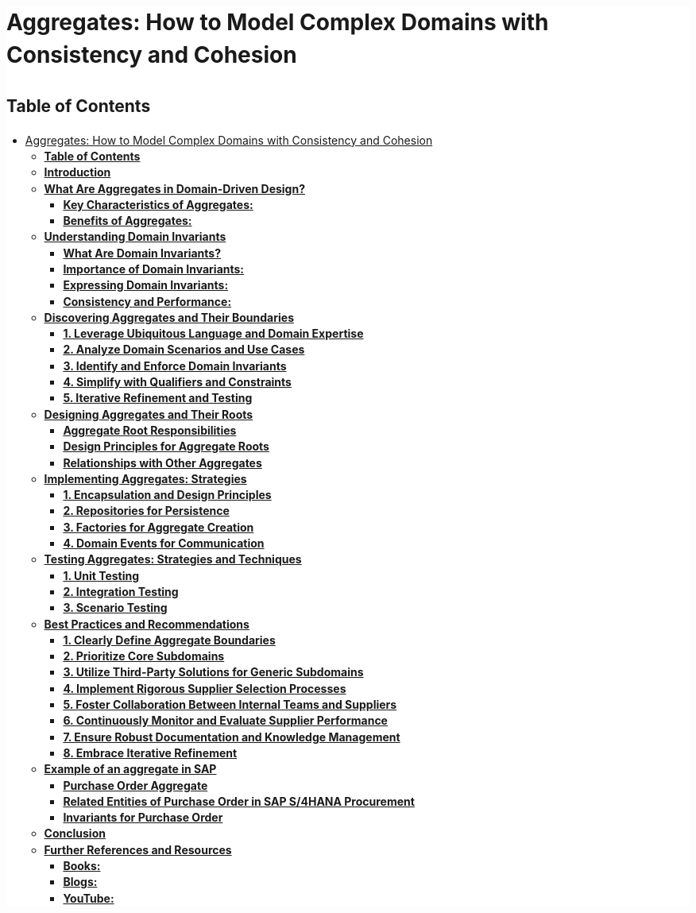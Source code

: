 # Aggregates: How to Model Complex Domains with Consistency and Cohesion

## **Table of Contents**

- [Aggregates: How to Model Complex Domains with Consistency and Cohesion](#aggregates-how-to-model-complex-domains-with-consistency-and-cohesion)
  - [**Table of Contents**](#table-of-contents)
  - [**Introduction**](#introduction)
  - [**What Are Aggregates in Domain-Driven Design?**](#what-are-aggregates-in-domain-driven-design)
    - [**Key Characteristics of Aggregates:**](#key-characteristics-of-aggregates)
    - [**Benefits of Aggregates:**](#benefits-of-aggregates)
  - [**Understanding Domain Invariants**](#understanding-domain-invariants)
    - [**What Are Domain Invariants?**](#what-are-domain-invariants)
    - [**Importance of Domain Invariants:**](#importance-of-domain-invariants)
    - [**Expressing Domain Invariants:**](#expressing-domain-invariants)
    - [**Consistency and Performance:**](#consistency-and-performance)
  - [**Discovering Aggregates and Their Boundaries**](#discovering-aggregates-and-their-boundaries)
    - [**1. Leverage Ubiquitous Language and Domain Expertise**](#1-leverage-ubiquitous-language-and-domain-expertise)
    - [**2. Analyze Domain Scenarios and Use Cases**](#2-analyze-domain-scenarios-and-use-cases)
    - [**3. Identify and Enforce Domain Invariants**](#3-identify-and-enforce-domain-invariants)
    - [**4. Simplify with Qualifiers and Constraints**](#4-simplify-with-qualifiers-and-constraints)
    - [**5. Iterative Refinement and Testing**](#5-iterative-refinement-and-testing)
  - [**Designing Aggregates and Their Roots**](#designing-aggregates-and-their-roots)
    - [**Aggregate Root Responsibilities**](#aggregate-root-responsibilities)
    - [**Design Principles for Aggregate Roots**](#design-principles-for-aggregate-roots)
    - [**Relationships with Other Aggregates**](#relationships-with-other-aggregates)
  - [**Implementing Aggregates: Strategies**](#implementing-aggregates-strategies)
    - [**1. Encapsulation and Design Principles**](#1-encapsulation-and-design-principles)
    - [**2. Repositories for Persistence**](#2-repositories-for-persistence)
    - [**3. Factories for Aggregate Creation**](#3-factories-for-aggregate-creation)
    - [**4. Domain Events for Communication**](#4-domain-events-for-communication)
  - [**Testing Aggregates: Strategies and Techniques**](#testing-aggregates-strategies-and-techniques)
    - [**1. Unit Testing**](#1-unit-testing)
    - [**2. Integration Testing**](#2-integration-testing)
    - [**3. Scenario Testing**](#3-scenario-testing)
  - [**Best Practices and Recommendations**](#best-practices-and-recommendations)
    - [**1. Clearly Define Aggregate Boundaries**](#1-clearly-define-aggregate-boundaries)
    - [**2. Prioritize Core Subdomains**](#2-prioritize-core-subdomains)
    - [**3. Utilize Third-Party Solutions for Generic Subdomains**](#3-utilize-third-party-solutions-for-generic-subdomains)
    - [**4. Implement Rigorous Supplier Selection Processes**](#4-implement-rigorous-supplier-selection-processes)
    - [**5. Foster Collaboration Between Internal Teams and Suppliers**](#5-foster-collaboration-between-internal-teams-and-suppliers)
    - [**6. Continuously Monitor and Evaluate Supplier Performance**](#6-continuously-monitor-and-evaluate-supplier-performance)
    - [**7. Ensure Robust Documentation and Knowledge Management**](#7-ensure-robust-documentation-and-knowledge-management)
    - [**8. Embrace Iterative Refinement**](#8-embrace-iterative-refinement)
  - [**Example of an aggregate in SAP**](#example-of-an-aggregate-in-sap)
    - [**Purchase Order Aggregate**](#purchase-order-aggregate)
    - [**Related Entities of Purchase Order in SAP S/4HANA Procurement**](#related-entities-of-purchase-order-in-sap-s4hana-procurement)
    - [**Invariants for Purchase Order**](#invariants-for-purchase-order)
  - [**Conclusion**](#conclusion)
  - [**Further References and Resources**](#further-references-and-resources)
    - [**Books:**](#books)
    - [**Blogs:**](#blogs)
    - [**YouTube:**](#youtube)